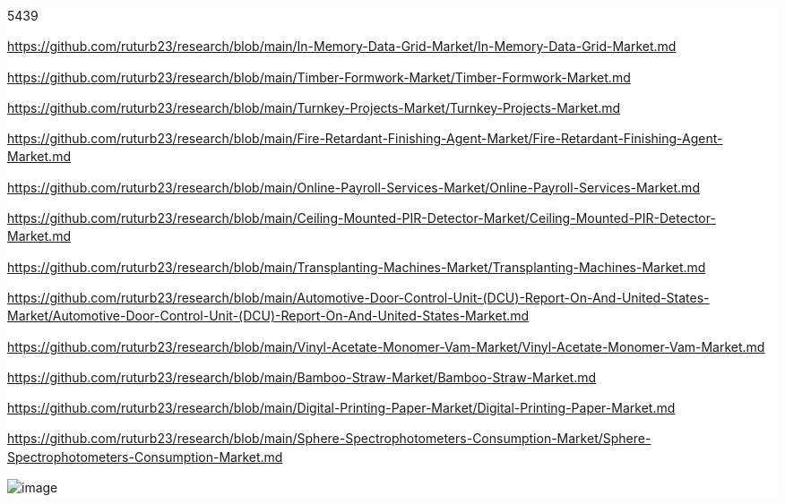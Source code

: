 5439</p><p><a href="https://github.com/ruturb23/research/blob/main/In-Memory-Data-Grid-Market/In-Memory-Data-Grid-Market.md">https://github.com/ruturb23/research/blob/main/In-Memory-Data-Grid-Market/In-Memory-Data-Grid-Market.md</a></p><p><a href="https://github.com/ruturb23/research/blob/main/Timber-Formwork-Market/Timber-Formwork-Market.md">https://github.com/ruturb23/research/blob/main/Timber-Formwork-Market/Timber-Formwork-Market.md</a></p><p><a href="https://github.com/ruturb23/research/blob/main/Turnkey-Projects-Market/Turnkey-Projects-Market.md">https://github.com/ruturb23/research/blob/main/Turnkey-Projects-Market/Turnkey-Projects-Market.md</a></p><p><a href="https://github.com/ruturb23/research/blob/main/Fire-Retardant-Finishing-Agent-Market/Fire-Retardant-Finishing-Agent-Market.md">https://github.com/ruturb23/research/blob/main/Fire-Retardant-Finishing-Agent-Market/Fire-Retardant-Finishing-Agent-Market.md</a></p><p><a href="https://github.com/ruturb23/research/blob/main/Online-Payroll-Services-Market/Online-Payroll-Services-Market.md">https://github.com/ruturb23/research/blob/main/Online-Payroll-Services-Market/Online-Payroll-Services-Market.md</a></p><p><a href="https://github.com/ruturb23/research/blob/main/Ceiling-Mounted-PIR-Detector-Market/Ceiling-Mounted-PIR-Detector-Market.md">https://github.com/ruturb23/research/blob/main/Ceiling-Mounted-PIR-Detector-Market/Ceiling-Mounted-PIR-Detector-Market.md</a></p><p><a href="https://github.com/ruturb23/research/blob/main/Transplanting-Machines-Market/Transplanting-Machines-Market.md">https://github.com/ruturb23/research/blob/main/Transplanting-Machines-Market/Transplanting-Machines-Market.md</a></p><p><a href="https://github.com/ruturb23/research/blob/main/Automotive-Door-Control-Unit-(DCU)-Report-On-And-United-States-Market/Automotive-Door-Control-Unit-(DCU)-Report-On-And-United-States-Market.md">https://github.com/ruturb23/research/blob/main/Automotive-Door-Control-Unit-(DCU)-Report-On-And-United-States-Market/Automotive-Door-Control-Unit-(DCU)-Report-On-And-United-States-Market.md</a></p><p><a href="https://github.com/ruturb23/research/blob/main/Vinyl-Acetate-Monomer-Vam-Market/Vinyl-Acetate-Monomer-Vam-Market.md">https://github.com/ruturb23/research/blob/main/Vinyl-Acetate-Monomer-Vam-Market/Vinyl-Acetate-Monomer-Vam-Market.md</a></p><p><a href="https://github.com/ruturb23/research/blob/main/Bamboo-Straw-Market/Bamboo-Straw-Market.md">https://github.com/ruturb23/research/blob/main/Bamboo-Straw-Market/Bamboo-Straw-Market.md</a></p><p><a href="https://github.com/ruturb23/research/blob/main/Digital-Printing-Paper-Market/Digital-Printing-Paper-Market.md">https://github.com/ruturb23/research/blob/main/Digital-Printing-Paper-Market/Digital-Printing-Paper-Market.md</a></p><p><a href="https://github.com/ruturb23/research/blob/main/Sphere-Spectrophotometers-Consumption-Market/Sphere-Spectrophotometers-Consumption-Market.md">https://github.com/ruturb23/research/blob/main/Sphere-Spectrophotometers-Consumption-Market/Sphere-Spectrophotometers-Consumption-Market.md</a></p>
![image](https://github.com/user-attachments/assets/798ea1a5-cbf8-4614-a2d2-8cb459ff3e4f)
